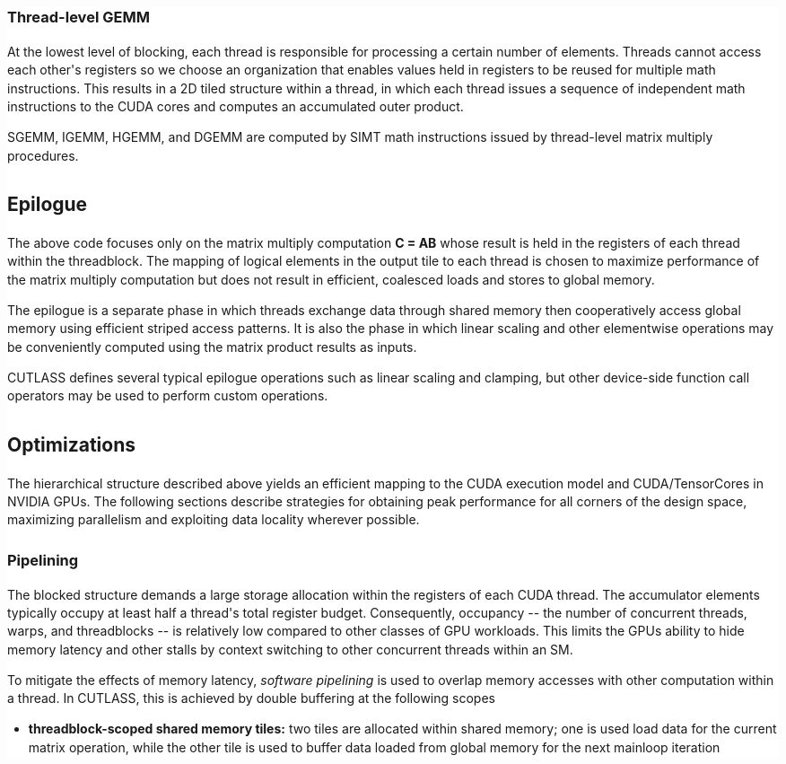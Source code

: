 
### Thread-level GEMM

At the lowest level of blocking, each thread is responsible for processing a certain number of
elements. Threads cannot access each other's registers so we choose an organization that enables
values held in registers to be reused for multiple math instructions. This results in a 2D tiled
structure within a thread, in which each thread issues a sequence of independent math instructions
to the CUDA cores and computes an accumulated outer product.

SGEMM, IGEMM, HGEMM, and DGEMM are computed by SIMT math instructions issued by thread-level matrix multiply
procedures.


## Epilogue

The above code focuses only on the matrix multiply computation **C = AB** whose result is
held in the registers of each thread within the threadblock. The mapping of logical elements
in the output tile to each thread is chosen to maximize performance of the matrix multiply
computation but does not result in efficient, coalesced loads and stores to global memory.

The epilogue is a separate phase in which threads exchange data through shared memory then
cooperatively access global memory using efficient striped access patterns. It is also
the phase in which linear scaling and other elementwise operations may be conveniently
computed using the matrix product results as inputs.

CUTLASS defines several typical epilogue operations such as linear scaling and clamping,
but other device-side function call operators may be used to perform custom operations.

## Optimizations

The hierarchical structure described above yields an efficient mapping to the CUDA execution model and 
CUDA/TensorCores in NVIDIA GPUs. The following sections describe strategies for obtaining peak performance
for all corners of the design space, maximizing parallelism and exploiting data locality wherever possible.

### Pipelining

The blocked structure demands a large storage allocation within the registers of each CUDA thread. The
accumulator elements typically occupy at least half a thread's total register budget. Consequently, 
occupancy -- the number of concurrent threads, warps, and threadblocks -- is relatively low compared
to other classes of GPU workloads. This limits the GPUs ability to hide memory latency and other stalls
by context switching to other concurrent threads within an SM.

To mitigate the effects of memory latency, *software pipelining* is used to overlap memory accesses
with other computation within a thread. In CUTLASS, this is achieved by double buffering at the
following scopes

- **threadblock-scoped shared memory tiles:** two tiles are allocated within shared memory; one is used
  load data for the current matrix operation, while the other tile is used to buffer data loaded from
  global memory for the next mainloop iteration
